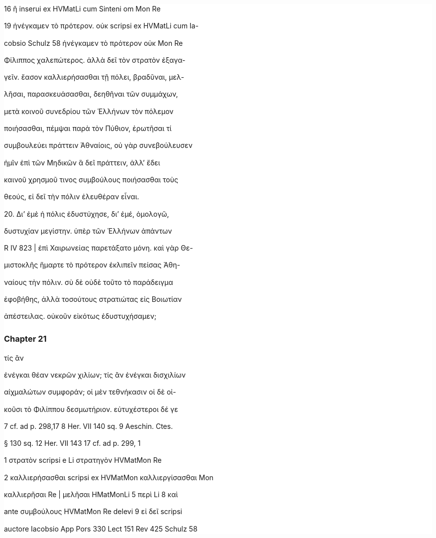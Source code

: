 <note type="footnote">16 ἢ inserui ex HVMatLi cum Sinteni om Mon Re

19 ἠνέγκαμεν τὸ πρότερον. οὐκ scripsi ex HVMatLi cum Ia-

cobsio Schulz 58 ἠνέγκαμεν τὸ πρότερον οὐκ Mon Re</note>



<pb n="306"/>

Φίλιππος χαλεπώτερος. ἀλλὰ δεῖ τὸν στρατὸν ἐξαγα-

γεῖν. ἔασον καλλιερήσασθαι τῇ πόλει, βραδῦναι, μελ-

λῆσαι, παρασκευάσασθαι, δεηθῆναι τῶν συμμάχων,

μετὰ κοινοῦ συνεδρίου τῶν Ἑλλήνων τὸν πόλεμον

<lb n="5"/> ποιήσασθαι, πέμψαι παρὰ τὸν Πύθιον, ἐρωτῆσαι τί

συμβουλεύει πράττειν Ἀθναίοις, οὐ γὰρ συνεβούλευσεν

ἡμῖν ἐπὶ τῶν Μηδικῶν ἃ δεῖ πράττειν, ἀλλ’ ἔδει

καινοῦ χρησμοῦ τινος συμβούλους ποιήσασθαι τοὺς

θεούς, εἰ δεῖ τὴν πόλιν ἐλευθέραν εἶναι.</p>

<lb n="10"/><p>20. Δι’ ἐμὲ ἡ πόλις ἐδυστύχησε, δι’ ἐμέ, ὁμολογῶ,

δυστυχίαν μεγίστην. ὑπὲρ τῶν Ἑλλήνων ἀπάντων

<note type="marginal">R IV 823</note> | ἐπὶ Χαιρωνείας παρετάξατο μόνη. καὶ γὰρ Θε-

μιστοκλῆς ἥμαρτε τὸ πρότερον ἐκλιπεῖν πείσας Ἀθη-

ναίους τὴν πόλιν. σὺ δὲ οὐδὲ τοῦτο τὸ παράδειγμα

<lb n="15"/> ἐφοβήθης, ἀλλὰ τοσούτους στρατιώτας εἰς Βοιωτίαν

ἀπέστειλας. οὐκοῦν εἰκότως ἐδυστυχήσαμεν;</p>


### Chapter 21

<p>τίς ἂν

ἐνέγκαι θέαν νεκρῶν χιλίων; τίς ἂν ἐνέγκαι δισχιλίων

αἰχμαλώτων συμφοράν; οἱ μὲν τεθνήκασιν οἱ δὲ οἰ-

κοῦσι τὸ Φιλίππου δεσμωτήριον. εὐτυχέστεροι δέ γε

<note type="footnote">7 cf. ad p. 298,17 8 Her. VII 140 sq. 9 Aeschin. Ctes.

§ 130 sq. 12 Her. VII 143 17 cf. ad p. 299, 1</note>

<note type="footnote">1 στρατὸν scripsi e Li στρατηγὸν HVMatMon Re

2 καλλιερήσασθαι scripsi ex HVMatMon καλλιεργίσασθαι Mon

καλλιερῆσαι Re | μελῆσαι HMatMonLi 5 περὶ Li 8 καὶ

ante συμβούλους HVMatMon Re delevi 9 εἰ δεῖ scripsi

auctore Iacobsio App Pors 330 Lect 151 Rev 425 Schulz 58

